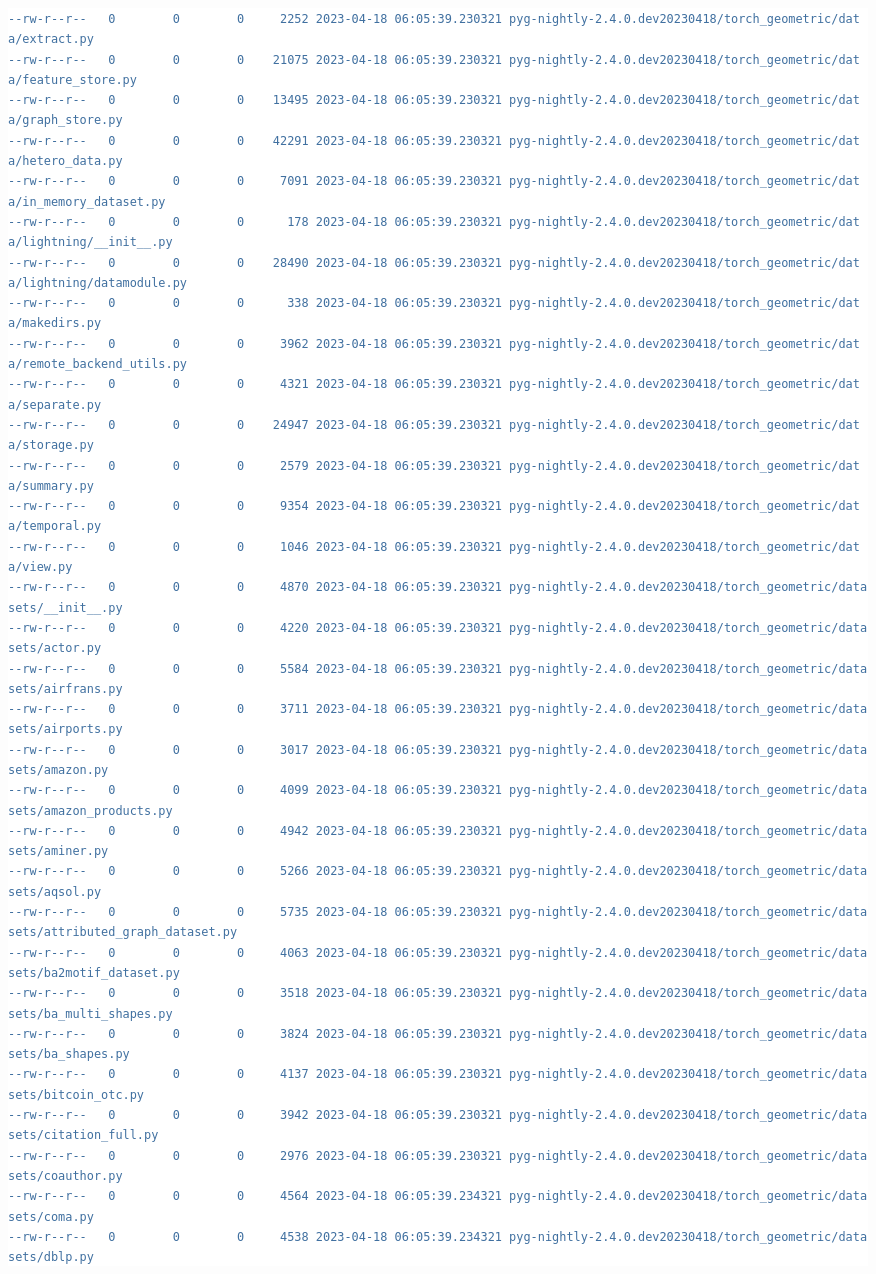 ```diff
--rw-r--r--   0        0        0     2252 2023-04-18 06:05:39.230321 pyg-nightly-2.4.0.dev20230418/torch_geometric/data/extract.py
--rw-r--r--   0        0        0    21075 2023-04-18 06:05:39.230321 pyg-nightly-2.4.0.dev20230418/torch_geometric/data/feature_store.py
--rw-r--r--   0        0        0    13495 2023-04-18 06:05:39.230321 pyg-nightly-2.4.0.dev20230418/torch_geometric/data/graph_store.py
--rw-r--r--   0        0        0    42291 2023-04-18 06:05:39.230321 pyg-nightly-2.4.0.dev20230418/torch_geometric/data/hetero_data.py
--rw-r--r--   0        0        0     7091 2023-04-18 06:05:39.230321 pyg-nightly-2.4.0.dev20230418/torch_geometric/data/in_memory_dataset.py
--rw-r--r--   0        0        0      178 2023-04-18 06:05:39.230321 pyg-nightly-2.4.0.dev20230418/torch_geometric/data/lightning/__init__.py
--rw-r--r--   0        0        0    28490 2023-04-18 06:05:39.230321 pyg-nightly-2.4.0.dev20230418/torch_geometric/data/lightning/datamodule.py
--rw-r--r--   0        0        0      338 2023-04-18 06:05:39.230321 pyg-nightly-2.4.0.dev20230418/torch_geometric/data/makedirs.py
--rw-r--r--   0        0        0     3962 2023-04-18 06:05:39.230321 pyg-nightly-2.4.0.dev20230418/torch_geometric/data/remote_backend_utils.py
--rw-r--r--   0        0        0     4321 2023-04-18 06:05:39.230321 pyg-nightly-2.4.0.dev20230418/torch_geometric/data/separate.py
--rw-r--r--   0        0        0    24947 2023-04-18 06:05:39.230321 pyg-nightly-2.4.0.dev20230418/torch_geometric/data/storage.py
--rw-r--r--   0        0        0     2579 2023-04-18 06:05:39.230321 pyg-nightly-2.4.0.dev20230418/torch_geometric/data/summary.py
--rw-r--r--   0        0        0     9354 2023-04-18 06:05:39.230321 pyg-nightly-2.4.0.dev20230418/torch_geometric/data/temporal.py
--rw-r--r--   0        0        0     1046 2023-04-18 06:05:39.230321 pyg-nightly-2.4.0.dev20230418/torch_geometric/data/view.py
--rw-r--r--   0        0        0     4870 2023-04-18 06:05:39.230321 pyg-nightly-2.4.0.dev20230418/torch_geometric/datasets/__init__.py
--rw-r--r--   0        0        0     4220 2023-04-18 06:05:39.230321 pyg-nightly-2.4.0.dev20230418/torch_geometric/datasets/actor.py
--rw-r--r--   0        0        0     5584 2023-04-18 06:05:39.230321 pyg-nightly-2.4.0.dev20230418/torch_geometric/datasets/airfrans.py
--rw-r--r--   0        0        0     3711 2023-04-18 06:05:39.230321 pyg-nightly-2.4.0.dev20230418/torch_geometric/datasets/airports.py
--rw-r--r--   0        0        0     3017 2023-04-18 06:05:39.230321 pyg-nightly-2.4.0.dev20230418/torch_geometric/datasets/amazon.py
--rw-r--r--   0        0        0     4099 2023-04-18 06:05:39.230321 pyg-nightly-2.4.0.dev20230418/torch_geometric/datasets/amazon_products.py
--rw-r--r--   0        0        0     4942 2023-04-18 06:05:39.230321 pyg-nightly-2.4.0.dev20230418/torch_geometric/datasets/aminer.py
--rw-r--r--   0        0        0     5266 2023-04-18 06:05:39.230321 pyg-nightly-2.4.0.dev20230418/torch_geometric/datasets/aqsol.py
--rw-r--r--   0        0        0     5735 2023-04-18 06:05:39.230321 pyg-nightly-2.4.0.dev20230418/torch_geometric/datasets/attributed_graph_dataset.py
--rw-r--r--   0        0        0     4063 2023-04-18 06:05:39.230321 pyg-nightly-2.4.0.dev20230418/torch_geometric/datasets/ba2motif_dataset.py
--rw-r--r--   0        0        0     3518 2023-04-18 06:05:39.230321 pyg-nightly-2.4.0.dev20230418/torch_geometric/datasets/ba_multi_shapes.py
--rw-r--r--   0        0        0     3824 2023-04-18 06:05:39.230321 pyg-nightly-2.4.0.dev20230418/torch_geometric/datasets/ba_shapes.py
--rw-r--r--   0        0        0     4137 2023-04-18 06:05:39.230321 pyg-nightly-2.4.0.dev20230418/torch_geometric/datasets/bitcoin_otc.py
--rw-r--r--   0        0        0     3942 2023-04-18 06:05:39.230321 pyg-nightly-2.4.0.dev20230418/torch_geometric/datasets/citation_full.py
--rw-r--r--   0        0        0     2976 2023-04-18 06:05:39.230321 pyg-nightly-2.4.0.dev20230418/torch_geometric/datasets/coauthor.py
--rw-r--r--   0        0        0     4564 2023-04-18 06:05:39.234321 pyg-nightly-2.4.0.dev20230418/torch_geometric/datasets/coma.py
--rw-r--r--   0        0        0     4538 2023-04-18 06:05:39.234321 pyg-nightly-2.4.0.dev20230418/torch_geometric/datasets/dblp.py
```